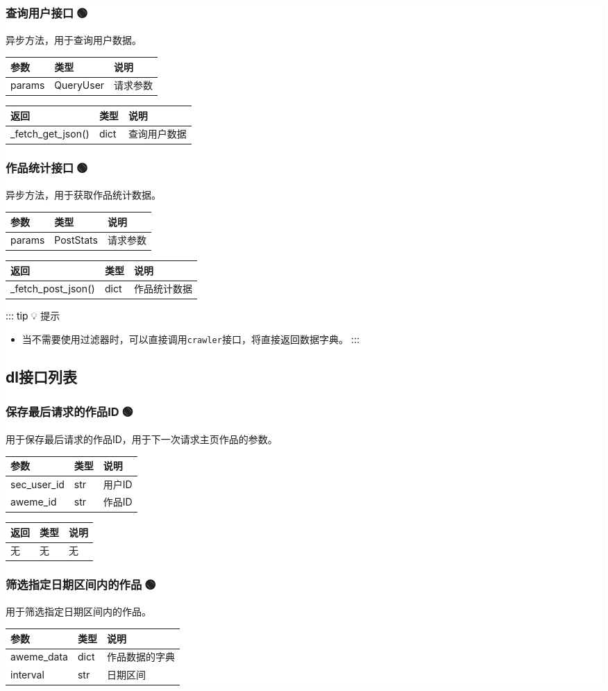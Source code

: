 ### 查询用户接口 🟢

异步方法，用于查询用户数据。

| 参数 | 类型 | 说明 |
| :--- | :--- | :--- |
| params | QueryUser | 请求参数 |

| 返回 | 类型 | 说明 |
| :--- | :--- | :--- |
| _fetch_get_json() | dict | 查询用户数据 |

### 作品统计接口 🟢

异步方法，用于获取作品统计数据。

| 参数 | 类型 | 说明 |
| :--- | :--- | :--- |
| params | PostStats | 请求参数 |

| 返回 | 类型 | 说明 |
| :--- | :--- | :--- |
| _fetch_post_json() | dict | 作品统计数据 |

::: tip :bulb: 提示
- 当不需要使用过滤器时，可以直接调用`crawler`接口，将直接返回数据字典。
:::

## dl接口列表

### 保存最后请求的作品ID 🟢

用于保存最后请求的作品ID，用于下一次请求主页作品的参数。

| 参数 | 类型 | 说明 |
| :--- | :--- | :--- |
| sec_user_id | str | 用户ID |
| aweme_id | str | 作品ID |

| 返回 | 类型 | 说明 |
| :--- | :--- | :--- |
| 无 | 无 | 无 |


### 筛选指定日期区间内的作品 🟢

用于筛选指定日期区间内的作品。

| 参数 | 类型 | 说明 |
| :--- | :--- | :--- |
| aweme_data | dict | 作品数据的字典 |
| interval | str | 日期区间 |

